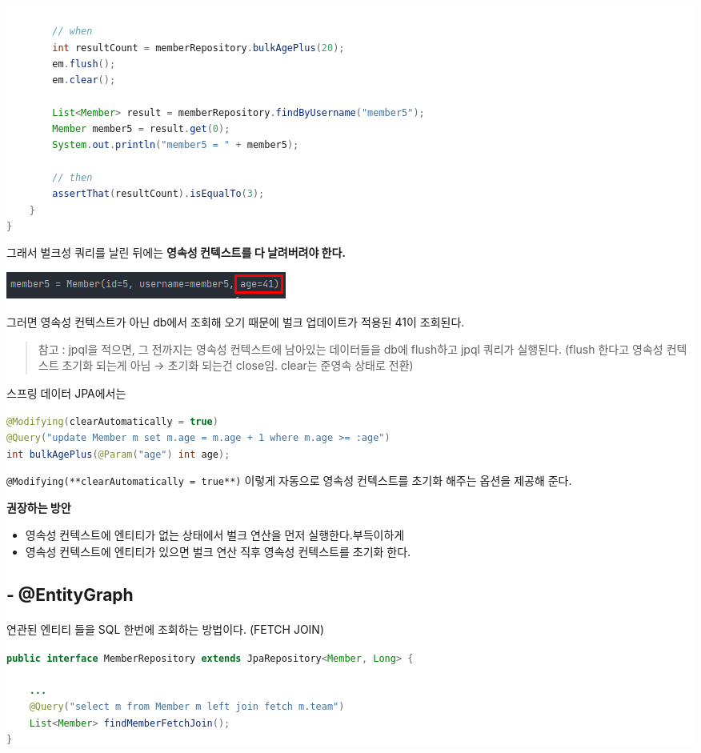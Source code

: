 ```java

		// when
		int resultCount = memberRepository.bulkAgePlus(20);
		em.flush();
		em.clear();

		List<Member> result = memberRepository.findByUsername("member5");
		Member member5 = result.get(0);
		System.out.println("member5 = " + member5);

		// then
		assertThat(resultCount).isEqualTo(3);
	}
}
```

그래서 벌크성 쿼리를 날린 뒤에는 **영속성 컨텍스트를 다 날려버려야 한다.**

![image21](./image/image21.png)

그러면 영속성 컨텍스트가 아닌 db에서 조회해 오기 때문에 벌크 업데이트가 적용된 41이 조회된다.

> 참고 : jpql을 적으면, 그 전까지는 영속성 컨텍스트에 남아있는 데이터들을 db에 flush하고 jpql 쿼리가 실행된다. (flush 한다고 영속성 컨텍스트 초기화 되는게 아님 → 초기화 되는건 close임. clear는 준영속 상태로 전환)
>

스프링 데이터 JPA에서는

```java
@Modifying(clearAutomatically = true)
@Query("update Member m set m.age = m.age + 1 where m.age >= :age")
int bulkAgePlus(@Param("age") int age);
```

`@Modifying(**clearAutomatically = true**)` 이렇게 자동으로 영속성 컨텍스트를 초기화 해주는 옵션을 제공해 준다.

**권장하는 방안**

- 영속성 컨텍스트에 엔티티가 없는 상태에서 벌크 연산을 먼저 실행한다.부득이하게
- 영속성 컨텍스트에 엔티티가 있으면 벌크 연산 직후 영속성 컨텍스트를 초기화 한다.

## - @EntityGraph

연관된 엔티티 들을 SQL 한번에 조회하는 방법이다. (FETCH JOIN)

```java
public interface MemberRepository extends JpaRepository<Member, Long> {

	...
	@Query("select m from Member m left join fetch m.team")
	List<Member> findMemberFetchJoin();
}
```
